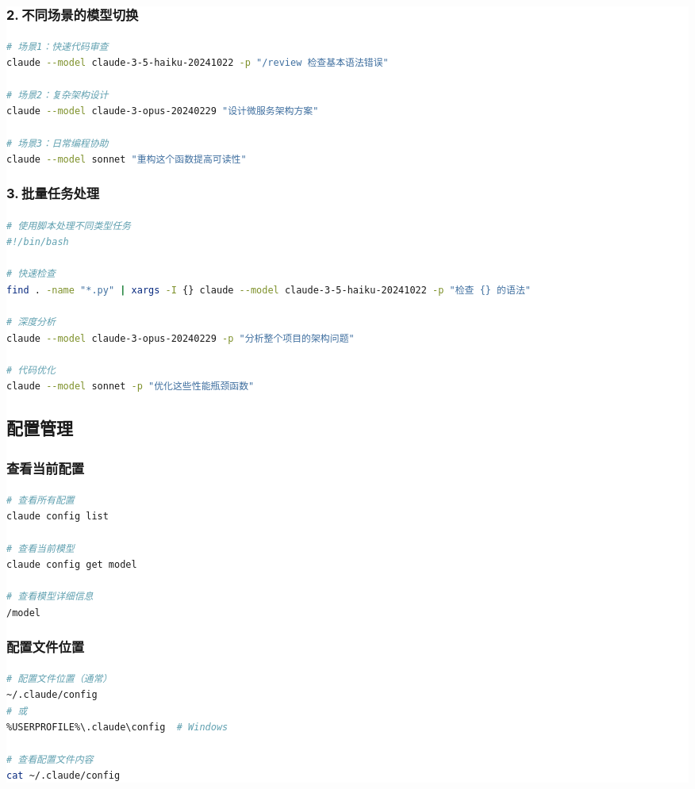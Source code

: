 ### 2. 不同场景的模型切换

```bash
# 场景1：快速代码审查
claude --model claude-3-5-haiku-20241022 -p "/review 检查基本语法错误"

# 场景2：复杂架构设计
claude --model claude-3-opus-20240229 "设计微服务架构方案"

# 场景3：日常编程协助
claude --model sonnet "重构这个函数提高可读性"
```

### 3. 批量任务处理

```bash
# 使用脚本处理不同类型任务
#!/bin/bash

# 快速检查
find . -name "*.py" | xargs -I {} claude --model claude-3-5-haiku-20241022 -p "检查 {} 的语法"

# 深度分析
claude --model claude-3-opus-20240229 -p "分析整个项目的架构问题"

# 代码优化
claude --model sonnet -p "优化这些性能瓶颈函数"
```

## 配置管理

### 查看当前配置

```bash
# 查看所有配置
claude config list

# 查看当前模型
claude config get model

# 查看模型详细信息
/model
```

### 配置文件位置

```bash
# 配置文件位置（通常）
~/.claude/config
# 或
%USERPROFILE%\.claude\config  # Windows

# 查看配置文件内容
cat ~/.claude/config
```
